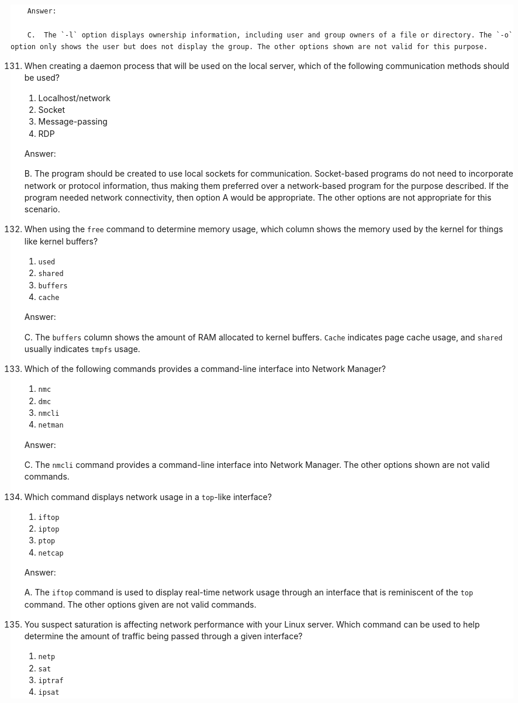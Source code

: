         Answer:

        C.  The `-l` option displays ownership information, including user and group owners of a file or directory. The `-o` option only shows the user but does not display the group. The other options shown are not valid for this purpose.
131.    When creating a daemon process that will be used on the local server, which of the following communication methods should be used?

        1. Localhost/network
        2. Socket
        3. Message-passing
        4. RDP

        Answer:

        B.  The program should be created to use local sockets for communication. Socket-based programs do not need to incorporate network or protocol information, thus making them preferred over a network-based program for the purpose described. If the program needed network connectivity, then option A would be appropriate. The other options are not appropriate for this scenario.
132.    When using the `free` command to determine memory usage, which column shows the memory used by the kernel for things like kernel buffers?

        1. `used`
        2. `shared`
        3. `buffers`
        4. `cache`

        Answer:

        C.  The `buffers` column shows the amount of RAM allocated to kernel buffers. `Cache` indicates page cache usage, and `shared` usually indicates `tmpfs` usage.
133.    Which of the following commands provides a command-line interface into Network Manager?

        1. `nmc`
        2. `dmc`
        3. `nmcli`
        4. `netman`

        Answer:

        C.  The `nmcli` command provides a command-line interface into Network Manager. The other options shown are not valid commands.
134.    Which command displays network usage in a `top`-like interface?

        1. `iftop`
        2. `iptop`
        3. `ptop`
        4. `netcap`

        Answer:

        A.  The `iftop` command is used to display real-time network usage through an interface that is reminiscent of the `top` command. The other options given are not valid commands.
135.    You suspect saturation is affecting network performance with your Linux server. Which command can be used to help determine the amount of traffic being passed through a given interface?

        1. `netp`
        2. `sat`
        3. `iptraf`
        4. `ipsat`

